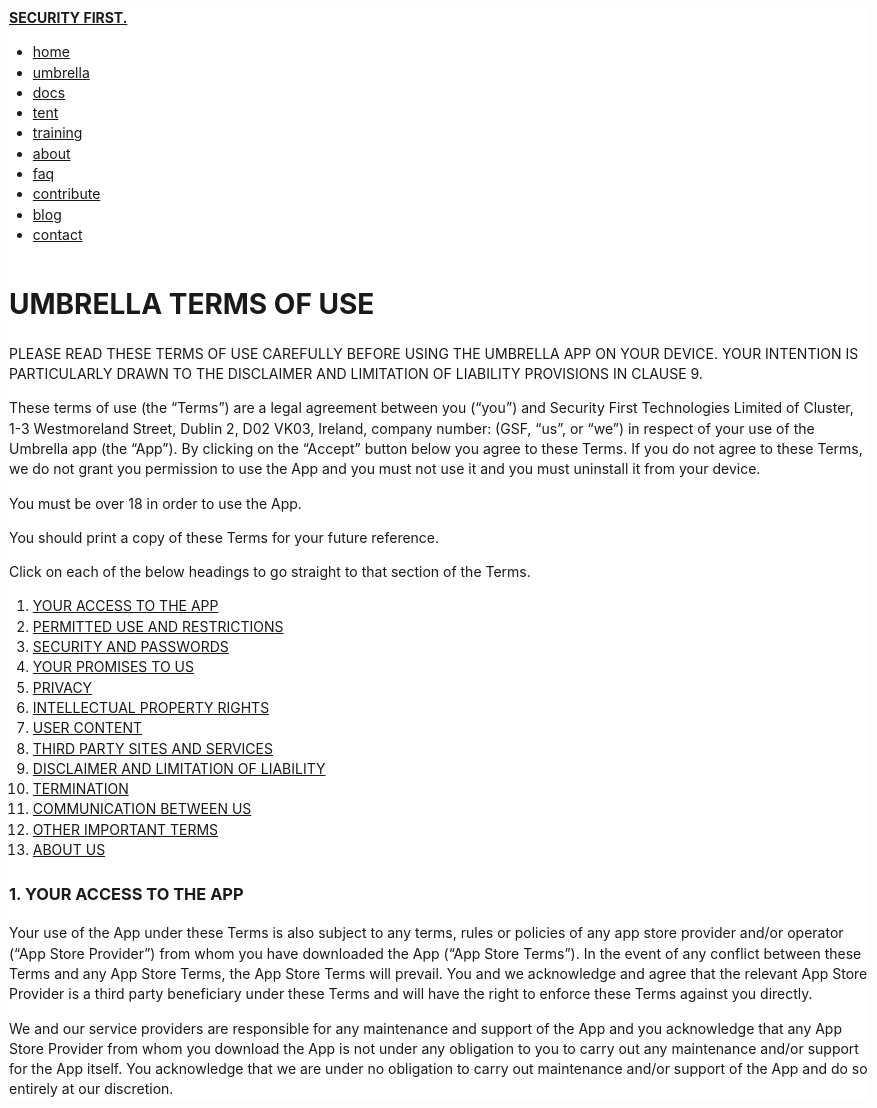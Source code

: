 [**SECURITY FIRST.**](https://secfirst.org/)

* [home](https://secfirst.org/)
* [umbrella](https://secfirst.org/umbrella/)
* [docs](https://secfirst.org/umbrella-manual/)
* [tent](https://secfirst.org/tent/)
* [training](https://secfirst.org/training/)
* [about](https://secfirst.org/about/)
* [faq](https://secfirst.org/faq/)
* [contribute](https://secfirst.org/contribute/)
* [blog](https://secfirst.org/blog/)
* [contact](https://secfirst.org/contact/)

UMBRELLA TERMS OF USE
=====================

PLEASE READ THESE TERMS OF USE CAREFULLY BEFORE USING THE UMBRELLA APP ON YOUR DEVICE. YOUR INTENTION IS PARTICULARLY DRAWN TO THE DISCLAIMER AND LIMITATION OF LIABILITY PROVISIONS IN CLAUSE 9.

These terms of use (the “Terms”) are a legal agreement between you (“you”) and Security First Technologies Limited of Cluster, 1-3 Westmoreland Street, Dublin 2, D02 VK03, Ireland, company number: (GSF, “us”, or “we”) in respect of your use of the Umbrella app (the “App”). By clicking on the “Accept” button below you agree to these Terms. If you do not agree to these Terms, we do not grant you permission to use the App and you must not use it and you must uninstall it from your device.

You must be over 18 in order to use the App.

You should print a copy of these Terms for your future reference.

Click on each of the below headings to go straight to that section of the Terms.

1. [YOUR ACCESS TO THE APP](#a1)
2. [PERMITTED USE AND RESTRICTIONS](#a2)
3. [SECURITY AND PASSWORDS](#a3)
4. [YOUR PROMISES TO US](#a4)
5. [PRIVACY](#a5)
6. [INTELLECTUAL PROPERTY RIGHTS](#a6)
7. [USER CONTENT](#a7)
8. [THIRD PARTY SITES AND SERVICES](#a8)
9. [DISCLAIMER AND LIMITATION OF LIABILITY](#a9)
10. [TERMINATION](#a10)
11. [COMMUNICATION BETWEEN US](#a11)
12. [OTHER IMPORTANT TERMS](#a12)
13. [ABOUT US](#a13)

### 1\. YOUR ACCESS TO THE APP

Your use of the App under these Terms is also subject to any terms, rules or policies of any app store provider and/or operator (“App Store Provider”) from whom you have downloaded the App (“App Store Terms”). In the event of any conflict between these Terms and any App Store Terms, the App Store Terms will prevail. You and we acknowledge and agree that the relevant App Store Provider is a third party beneficiary under these Terms and will have the right to enforce these Terms against you directly.

We and our service providers are responsible for any maintenance and support of the App and you acknowledge that any App Store Provider from whom you download the App is not under any obligation to you to carry out any maintenance and/or support for the App itself. You acknowledge that we are under no obligation to carry out maintenance and/or support of the App and do so entirely at our discretion.
